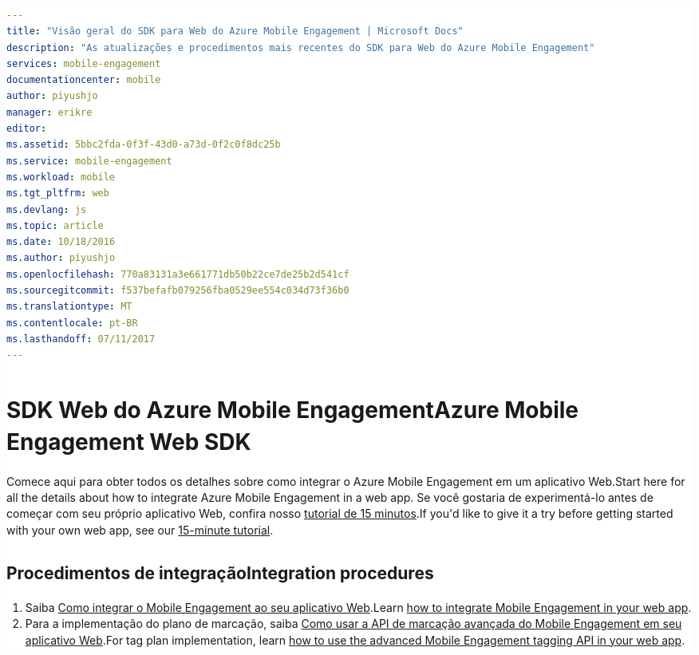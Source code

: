 ```yaml
---
title: "Visão geral do SDK para Web do Azure Mobile Engagement | Microsoft Docs"
description: "As atualizações e procedimentos mais recentes do SDK para Web do Azure Mobile Engagement"
services: mobile-engagement
documentationcenter: mobile
author: piyushjo
manager: erikre
editor: 
ms.assetid: 5bbc2fda-0f3f-43d0-a73d-0f2c0f8dc25b
ms.service: mobile-engagement
ms.workload: mobile
ms.tgt_pltfrm: web
ms.devlang: js
ms.topic: article
ms.date: 10/18/2016
ms.author: piyushjo
ms.openlocfilehash: 770a83131a3e661771db50b22ce7de25b2d541cf
ms.sourcegitcommit: f537befafb079256fba0529ee554c034d73f36b0
ms.translationtype: MT
ms.contentlocale: pt-BR
ms.lasthandoff: 07/11/2017
---
```

# <a name="azure-mobile-engagement-web-sdk"></a><span data-ttu-id="acc7e-103">SDK Web do Azure Mobile Engagement</span><span class="sxs-lookup"><span data-stu-id="acc7e-103">Azure Mobile Engagement Web SDK</span></span>
<span data-ttu-id="acc7e-104">Comece aqui para obter todos os detalhes sobre como integrar o Azure Mobile Engagement em um aplicativo Web.</span><span class="sxs-lookup"><span data-stu-id="acc7e-104">Start here for all the details about how to integrate Azure Mobile Engagement in a web app.</span></span> <span data-ttu-id="acc7e-105">Se você gostaria de experimentá-lo antes de começar com seu próprio aplicativo Web, confira nosso [tutorial de 15 minutos](mobile-engagement-web-app-get-started.md).</span><span class="sxs-lookup"><span data-stu-id="acc7e-105">If you'd like to give it a try before getting started with your own web app, see our [15-minute tutorial](mobile-engagement-web-app-get-started.md).</span></span>

## <a name="integration-procedures"></a><span data-ttu-id="acc7e-106">Procedimentos de integração</span><span class="sxs-lookup"><span data-stu-id="acc7e-106">Integration procedures</span></span>
1. <span data-ttu-id="acc7e-107">Saiba [Como integrar o Mobile Engagement ao seu aplicativo Web](mobile-engagement-web-integrate-engagement.md).</span><span class="sxs-lookup"><span data-stu-id="acc7e-107">Learn [how to integrate Mobile Engagement in your web app](mobile-engagement-web-integrate-engagement.md).</span></span>
2. <span data-ttu-id="acc7e-108">Para a implementação do plano de marcação, saiba [Como usar a API de marcação avançada do Mobile Engagement em seu aplicativo Web](mobile-engagement-web-use-engagement-api.md).</span><span class="sxs-lookup"><span data-stu-id="acc7e-108">For tag plan implementation, learn [how to use the advanced Mobile Engagement tagging API in your web app](mobile-engagement-web-use-engagement-api.md).</span></span>
